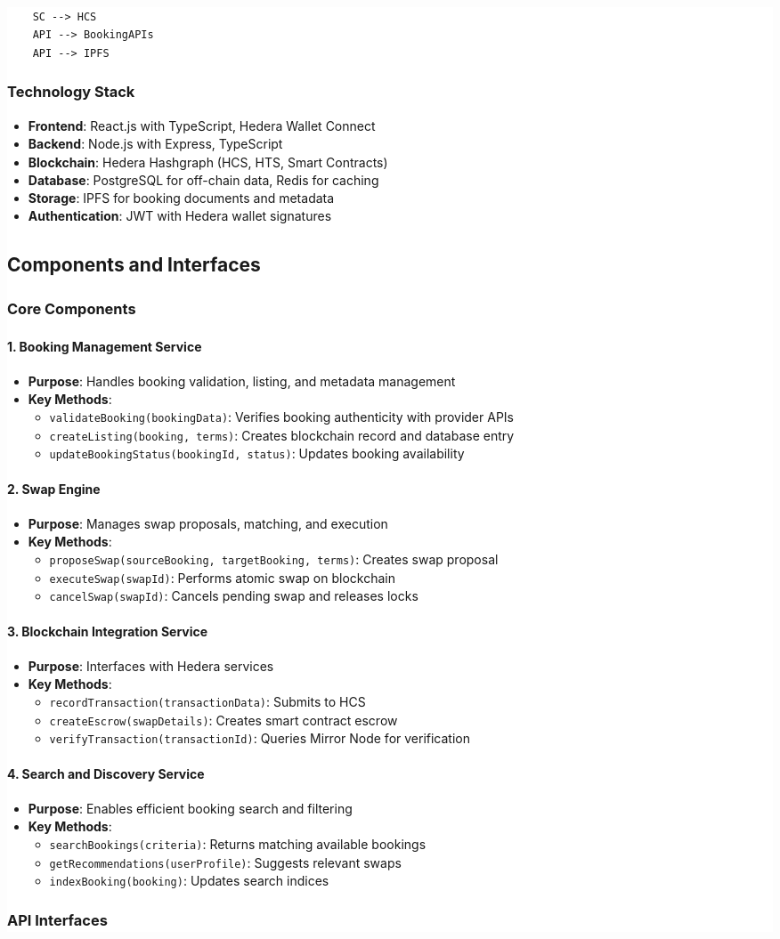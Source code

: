 ```mermaid
    SC --> HCS
    API --> BookingAPIs
    API --> IPFS
```

### Technology Stack

- **Frontend**: React.js with TypeScript, Hedera Wallet Connect
- **Backend**: Node.js with Express, TypeScript
- **Blockchain**: Hedera Hashgraph (HCS, HTS, Smart Contracts)
- **Database**: PostgreSQL for off-chain data, Redis for caching
- **Storage**: IPFS for booking documents and metadata
- **Authentication**: JWT with Hedera wallet signatures

## Components and Interfaces

### Core Components

#### 1. Booking Management Service

- **Purpose**: Handles booking validation, listing, and metadata management
- **Key Methods**:
  - `validateBooking(bookingData)`: Verifies booking authenticity with provider APIs
  - `createListing(booking, terms)`: Creates blockchain record and database entry
  - `updateBookingStatus(bookingId, status)`: Updates booking availability

#### 2. Swap Engine

- **Purpose**: Manages swap proposals, matching, and execution
- **Key Methods**:
  - `proposeSwap(sourceBooking, targetBooking, terms)`: Creates swap proposal
  - `executeSwap(swapId)`: Performs atomic swap on blockchain
  - `cancelSwap(swapId)`: Cancels pending swap and releases locks

#### 3. Blockchain Integration Service

- **Purpose**: Interfaces with Hedera services
- **Key Methods**:
  - `recordTransaction(transactionData)`: Submits to HCS
  - `createEscrow(swapDetails)`: Creates smart contract escrow
  - `verifyTransaction(transactionId)`: Queries Mirror Node for verification

#### 4. Search and Discovery Service

- **Purpose**: Enables efficient booking search and filtering
- **Key Methods**:
  - `searchBookings(criteria)`: Returns matching available bookings
  - `getRecommendations(userProfile)`: Suggests relevant swaps
  - `indexBooking(booking)`: Updates search indices

### API Interfaces
